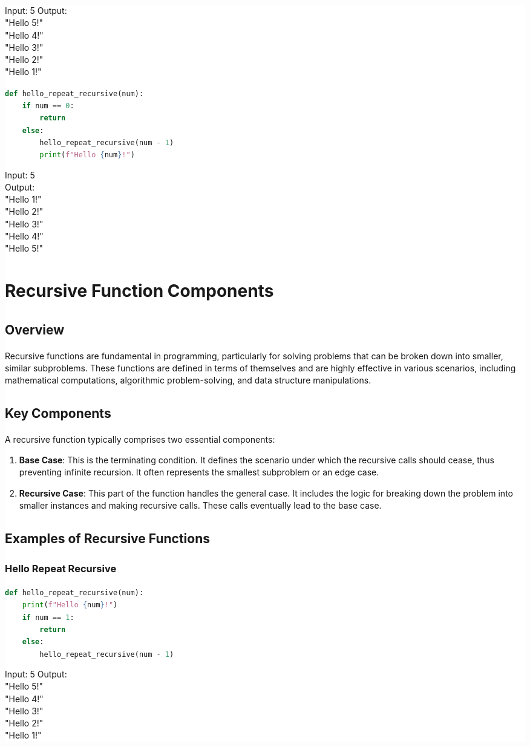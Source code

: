 Input: 5 
Output:  
"Hello 5!"  
"Hello 4!"  
"Hello 3!"  
"Hello 2!"  
"Hello 1!"

```Python
def hello_repeat_recursive(num):
    if num == 0:
        return
    else:
        hello_repeat_recursive(num - 1)
        print(f"Hello {num}!")
```

Input: 5  
Output:  
"Hello 1!"  
"Hello 2!"  
"Hello 3!"  
"Hello 4!"  
"Hello 5!"   


# Recursive Function Components

## Overview
Recursive functions are fundamental in programming, particularly for solving problems that can be broken down into smaller, similar subproblems. These functions are defined in terms of themselves and are highly effective in various scenarios, including mathematical computations, algorithmic problem-solving, and data structure manipulations.

## Key Components
A recursive function typically comprises two essential components:

1. **Base Case**: This is the terminating condition. It defines the scenario under which the recursive calls should cease, thus preventing infinite recursion. It often represents the smallest subproblem or an edge case.

2. **Recursive Case**: This part of the function handles the general case. It includes the logic for breaking down the problem into smaller instances and making recursive calls. These calls eventually lead to the base case.

## Examples of Recursive Functions

### Hello Repeat Recursive
```python
def hello_repeat_recursive(num):
    print(f"Hello {num}!")
    if num == 1:
        return
    else:
        hello_repeat_recursive(num - 1)
```
Input: 5 
Output:  
"Hello 5!"  
"Hello 4!"  
"Hello 3!"  
"Hello 2!"  
"Hello 1!"
